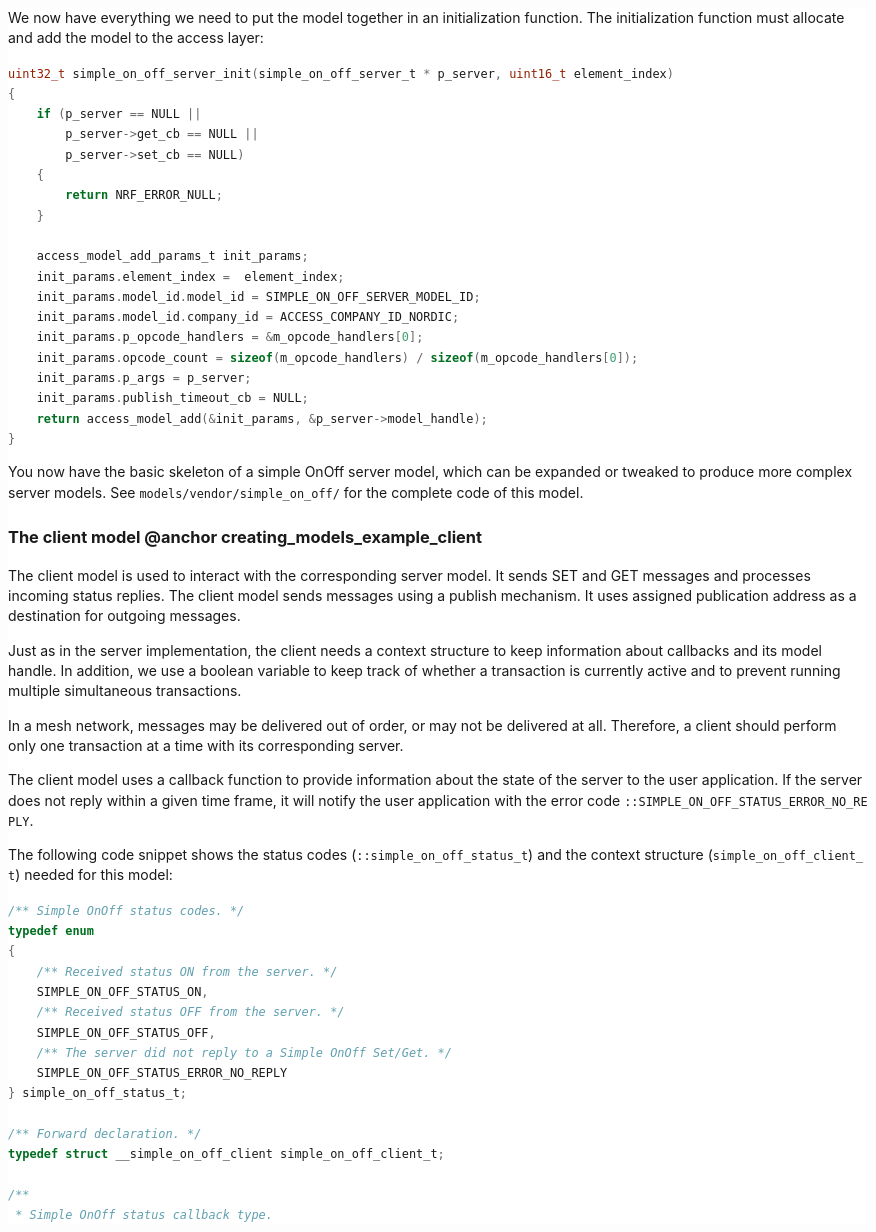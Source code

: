 We now have everything we need to put the model together in an initialization function. The
initialization function must allocate and add the model to the access layer:

```C
uint32_t simple_on_off_server_init(simple_on_off_server_t * p_server, uint16_t element_index)
{
    if (p_server == NULL ||
        p_server->get_cb == NULL ||
        p_server->set_cb == NULL)
    {
        return NRF_ERROR_NULL;
    }

    access_model_add_params_t init_params;
    init_params.element_index =  element_index;
    init_params.model_id.model_id = SIMPLE_ON_OFF_SERVER_MODEL_ID;
    init_params.model_id.company_id = ACCESS_COMPANY_ID_NORDIC;
    init_params.p_opcode_handlers = &m_opcode_handlers[0];
    init_params.opcode_count = sizeof(m_opcode_handlers) / sizeof(m_opcode_handlers[0]);
    init_params.p_args = p_server;
    init_params.publish_timeout_cb = NULL;
    return access_model_add(&init_params, &p_server->model_handle);
}
```

You now have the basic skeleton of a simple OnOff server model, which can be expanded
or tweaked to produce more complex server models. See `models/vendor/simple_on_off/` for the
complete code of this model.

### The client model @anchor creating_models_example_client

The client model is used to interact with the corresponding server model. It sends
SET and GET messages and processes incoming status replies. The client model sends messages using
a publish mechanism. It uses assigned publication address as a destination for outgoing messages.

Just as in the server implementation, the client needs a context structure to keep
information about callbacks and its model handle. In addition, we use a boolean
variable to keep track of whether a transaction is currently active and to
prevent running multiple simultaneous transactions.

In a mesh network, messages may be delivered out of order, or may not be delivered at all.
Therefore, a client should perform only one transaction at a time with its corresponding server.

The client model uses a callback function to provide information about the state of the server to
the user application. If the server does not reply within a given time frame, it will notify the
user application with the error code `::SIMPLE_ON_OFF_STATUS_ERROR_NO_REPLY`.

The following code snippet shows the status codes (`::simple_on_off_status_t`) and the context
structure (`simple_on_off_client_t`) needed for this model:

```C
/** Simple OnOff status codes. */
typedef enum
{
    /** Received status ON from the server. */
    SIMPLE_ON_OFF_STATUS_ON,
    /** Received status OFF from the server. */
    SIMPLE_ON_OFF_STATUS_OFF,
    /** The server did not reply to a Simple OnOff Set/Get. */
    SIMPLE_ON_OFF_STATUS_ERROR_NO_REPLY
} simple_on_off_status_t;

/** Forward declaration. */
typedef struct __simple_on_off_client simple_on_off_client_t;

/**
 * Simple OnOff status callback type.
```